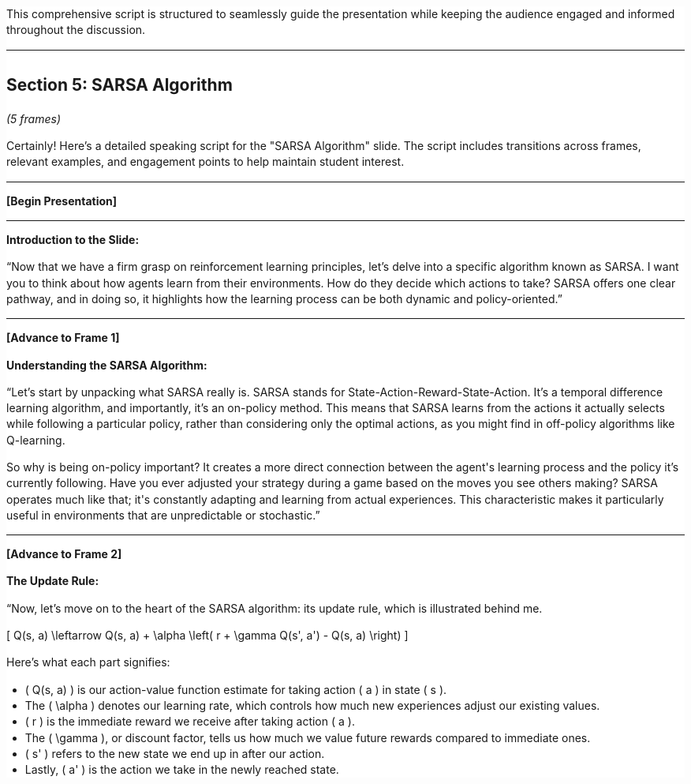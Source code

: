 This comprehensive script is structured to seamlessly guide the presentation while keeping the audience engaged and informed throughout the discussion.

---

## Section 5: SARSA Algorithm
*(5 frames)*

Certainly! Here’s a detailed speaking script for the "SARSA Algorithm" slide. The script includes transitions across frames, relevant examples, and engagement points to help maintain student interest.

---

**[Begin Presentation]**

---

**Introduction to the Slide:**

“Now that we have a firm grasp on reinforcement learning principles, let’s delve into a specific algorithm known as SARSA. I want you to think about how agents learn from their environments. How do they decide which actions to take? SARSA offers one clear pathway, and in doing so, it highlights how the learning process can be both dynamic and policy-oriented.”

---

**[Advance to Frame 1]**

**Understanding the SARSA Algorithm:**

“Let’s start by unpacking what SARSA really is. SARSA stands for State-Action-Reward-State-Action. It’s a temporal difference learning algorithm, and importantly, it’s an on-policy method. This means that SARSA learns from the actions it actually selects while following a particular policy, rather than considering only the optimal actions, as you might find in off-policy algorithms like Q-learning.

So why is being on-policy important? It creates a more direct connection between the agent's learning process and the policy it’s currently following. Have you ever adjusted your strategy during a game based on the moves you see others making? SARSA operates much like that; it's constantly adapting and learning from actual experiences. This characteristic makes it particularly useful in environments that are unpredictable or stochastic.”

---

**[Advance to Frame 2]**

**The Update Rule:**

“Now, let’s move on to the heart of the SARSA algorithm: its update rule, which is illustrated behind me.

\[ Q(s, a) \leftarrow Q(s, a) + \alpha \left( r + \gamma Q(s', a') - Q(s, a) \right) \]

Here’s what each part signifies:
- \( Q(s, a) \) is our action-value function estimate for taking action \( a \) in state \( s \).
- The \( \alpha \) denotes our learning rate, which controls how much new experiences adjust our existing values.
- \( r \) is the immediate reward we receive after taking action \( a \).
- The \( \gamma \), or discount factor, tells us how much we value future rewards compared to immediate ones.
- \( s' \) refers to the new state we end up in after our action.
- Lastly, \( a' \) is the action we take in the newly reached state.
